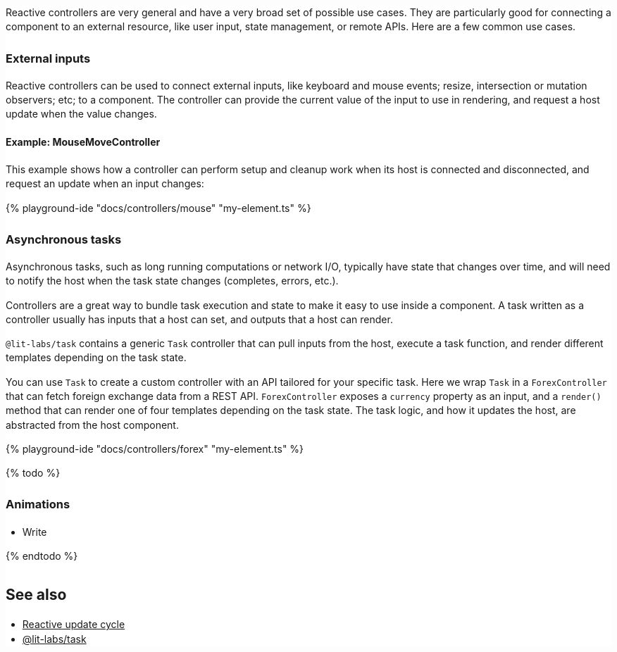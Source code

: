 Reactive controllers are very general and have a very broad set of possible use cases. They are particularly good for connecting a component to an external resource, like user input, state management, or remote APIs. Here are a few common use cases.

### External inputs

Reactive controllers can be used to connect external inputs, like keyboard and mouse events; resize, intersection or mutation observers; etc; to a component. The controller can provide the current value of the input to use in rendering, and request a host update when the value changes.

#### Example: MouseMoveController

This example shows how a controller can perform setup and cleanup work when its host is connected and disconnected, and request an update when an input changes:

{% playground-ide "docs/controllers/mouse" "my-element.ts" %}

### Asynchronous tasks

Asynchronous tasks, such as long running computations or network I/O, typically have state that changes over time, and will need to notify the host when the task state changes (completes, errors, etc.).

Controllers are a great way to bundle task execution and state to make it easy to use inside a component. A task written as a controller usually has inputs that a host can set, and outputs that a host can render.

`@lit-labs/task` contains a generic `Task` controller that can pull inputs from the host, execute a task function, and render different templates depending on the task state.

You can use `Task` to create a custom controller with an API tailored for your specific task. Here we wrap `Task` in a `ForexController` that can fetch foreign exchange data from a REST API. `ForexController` exposes a `currency` property as an input, and a `render()` method that can render one of four templates depending on the task state. The task logic, and how it updates the host, are abstracted from the host component.

{% playground-ide "docs/controllers/forex" "my-element.ts" %}

{% todo %}

### Animations

- Write

{% endtodo %}

## See also

* [Reactive update cycle](/guide/components/lifecycle#reactive-update-cycle)
* [@lit-labs/task](https://www.npmjs.com/package/@lit-labs/task)
